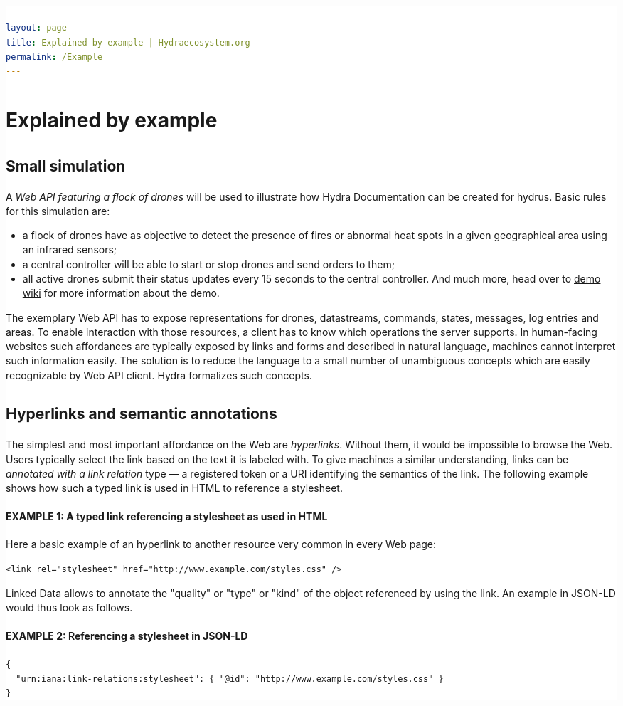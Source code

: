 ```yaml
---
layout: page
title: Explained by example | Hydraecosystem.org
permalink: /Example
---
```


# Explained by example

## Small simulation
A *Web API featuring a flock of drones* will be used to illustrate how Hydra Documentation can
be created for hydrus.
Basic rules for this simulation are:
* a flock of drones have as objective to detect the presence of fires or abnormal heat spots in a given geographical area using an infrared sensors;
* a central controller will be able to start or stop drones and send orders to them;
* all active drones submit their status updates every 15 seconds to the central controller.
And much more, head over to [demo wiki](https://github.com/HTTP-APIs/hydra-flock-demo/wiki) for more information about the demo.

The exemplary Web API has to expose representations for drones, datastreams, commands, states, messages, log entries and areas. To enable interaction with those resources, a client has to know which operations the server supports. In human-facing websites such affordances are typically exposed by links and forms and described in natural language, machines cannot interpret such information easily. The solution is to reduce the language to a small number of unambiguous concepts which are easily recognizable by Web API client. Hydra formalizes such concepts.

## Hyperlinks and semantic annotations
The simplest and most important affordance on the Web are *hyperlinks*. Without them, it would be impossible to browse the Web. Users typically select the link based on the text it is labeled with. To give machines a similar understanding, links can be *annotated with a link relation* type — a registered token or a URI identifying the semantics of the link. 
The following example shows how such a typed link is used in HTML to reference a stylesheet.

#### EXAMPLE 1: A typed link referencing a stylesheet as used in HTML
Here a basic example of an hyperlink to another resource very common in every Web page:
```
<link rel="stylesheet" href="http://www.example.com/styles.css" />
```
Linked Data allows to annotate the "quality" or "type" or "kind" of the object referenced by using the link. An example in JSON-LD would thus look as follows.

#### EXAMPLE 2: Referencing a stylesheet in JSON-LD
```
{
  "urn:iana:link-relations:stylesheet": { "@id": "http://www.example.com/styles.css" }
}
```
